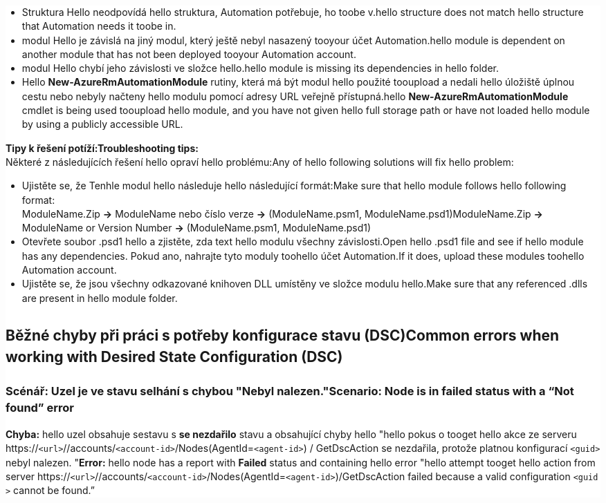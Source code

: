 * <span data-ttu-id="14e5f-187">Struktura Hello neodpovídá hello struktura, Automation potřebuje, ho toobe v.</span><span class="sxs-lookup"><span data-stu-id="14e5f-187">hello structure does not match hello structure that Automation needs it toobe in.</span></span>  
* <span data-ttu-id="14e5f-188">modul Hello je závislá na jiný modul, který ještě nebyl nasazený tooyour účet Automation.</span><span class="sxs-lookup"><span data-stu-id="14e5f-188">hello module is dependent on another module that has not been deployed tooyour Automation account.</span></span>  
* <span data-ttu-id="14e5f-189">modul Hello chybí jeho závislosti ve složce hello.</span><span class="sxs-lookup"><span data-stu-id="14e5f-189">hello module is missing its dependencies in hello folder.</span></span>  
* <span data-ttu-id="14e5f-190">Hello **New-AzureRmAutomationModule** rutiny, která má být modul hello použité tooupload a nedali hello úložiště úplnou cestu nebo nebyly načteny hello modulu pomocí adresy URL veřejně přístupná.</span><span class="sxs-lookup"><span data-stu-id="14e5f-190">hello **New-AzureRmAutomationModule** cmdlet is being used tooupload hello module, and you have not given hello full storage path or have not loaded hello module by using a publicly accessible URL.</span></span>  

<span data-ttu-id="14e5f-191">**Tipy k řešení potíží:**</span><span class="sxs-lookup"><span data-stu-id="14e5f-191">**Troubleshooting tips:**</span></span>  
<span data-ttu-id="14e5f-192">Některé z následujících řešení hello opraví hello problému:</span><span class="sxs-lookup"><span data-stu-id="14e5f-192">Any of hello following solutions will fix hello problem:</span></span>  

* <span data-ttu-id="14e5f-193">Ujistěte se, že Tenhle modul hello následuje hello následující formát:</span><span class="sxs-lookup"><span data-stu-id="14e5f-193">Make sure that hello module follows hello following format:</span></span>  
  <span data-ttu-id="14e5f-194">ModuleName.Zip  **->**  ModuleName nebo číslo verze  **->**  (ModuleName.psm1, ModuleName.psd1)</span><span class="sxs-lookup"><span data-stu-id="14e5f-194">ModuleName.Zip **->** ModuleName or Version Number **->** (ModuleName.psm1, ModuleName.psd1)</span></span>
* <span data-ttu-id="14e5f-195">Otevřete soubor .psd1 hello a zjistěte, zda text hello modulu všechny závislosti.</span><span class="sxs-lookup"><span data-stu-id="14e5f-195">Open hello .psd1 file and see if hello module has any dependencies.</span></span>  <span data-ttu-id="14e5f-196">Pokud ano, nahrajte tyto moduly toohello účet Automation.</span><span class="sxs-lookup"><span data-stu-id="14e5f-196">If it does, upload these modules toohello Automation account.</span></span>  
* <span data-ttu-id="14e5f-197">Ujistěte se, že jsou všechny odkazované knihoven DLL umístěny ve složce modulu hello.</span><span class="sxs-lookup"><span data-stu-id="14e5f-197">Make sure that any referenced .dlls are present in hello module folder.</span></span>  

## <a name="common-errors-when-working-with-desired-state-configuration-dsc"></a><span data-ttu-id="14e5f-198">Běžné chyby při práci s potřeby konfigurace stavu (DSC)</span><span class="sxs-lookup"><span data-stu-id="14e5f-198">Common errors when working with Desired State Configuration (DSC)</span></span>
### <a name="scenario-node-is-in-failed-status-with-a-not-found-error"></a><span data-ttu-id="14e5f-199">Scénář: Uzel je ve stavu selhání s chybou "Nebyl nalezen."</span><span class="sxs-lookup"><span data-stu-id="14e5f-199">Scenario: Node is in failed status with a “Not found” error</span></span>
<span data-ttu-id="14e5f-200">**Chyba:** hello uzel obsahuje sestavu s **se nezdařilo** stavu a obsahující chyby hello "hello pokus o tooget hello akce ze serveru https://``<url>``//accounts/``<account-id>``/Nodes(AgentId=``<agent-id>``) / GetDscAction se nezdařila, protože platnou konfigurací ``<guid>`` nebyl nalezen. "</span><span class="sxs-lookup"><span data-stu-id="14e5f-200">**Error:** hello node has a report with **Failed** status and containing hello error "hello attempt tooget hello action from server https://``<url>``//accounts/``<account-id>``/Nodes(AgentId=``<agent-id>``)/GetDscAction failed because a valid configuration ``<guid>`` cannot be found.”</span></span>
